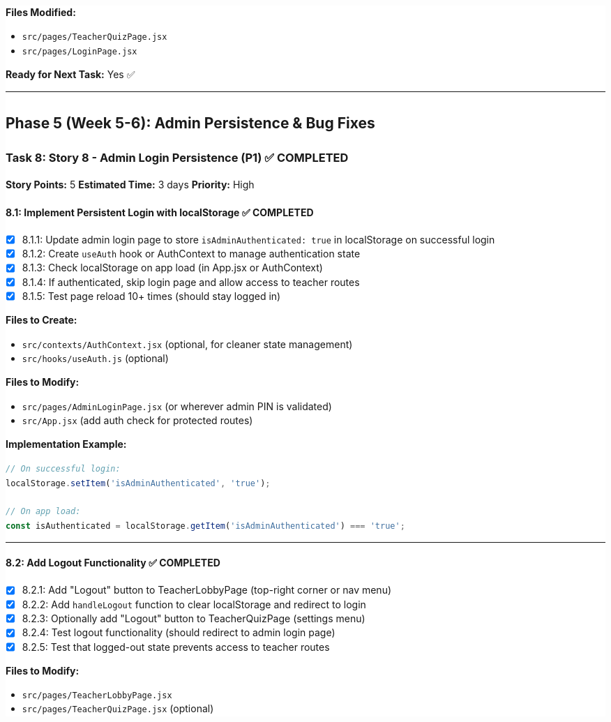 **Files Modified:**
- `src/pages/TeacherQuizPage.jsx`
- `src/pages/LoginPage.jsx`

**Ready for Next Task:** Yes ✅

---

## Phase 5 (Week 5-6): Admin Persistence & Bug Fixes

### Task 8: Story 8 - Admin Login Persistence (P1) ✅ COMPLETED
**Story Points:** 5
**Estimated Time:** 3 days
**Priority:** High

#### 8.1: Implement Persistent Login with localStorage ✅ COMPLETED
- [x] 8.1.1: Update admin login page to store `isAdminAuthenticated: true` in localStorage on successful login
- [x] 8.1.2: Create `useAuth` hook or AuthContext to manage authentication state
- [x] 8.1.3: Check localStorage on app load (in App.jsx or AuthContext)
- [x] 8.1.4: If authenticated, skip login page and allow access to teacher routes
- [x] 8.1.5: Test page reload 10+ times (should stay logged in)

**Files to Create:**
- `src/contexts/AuthContext.jsx` (optional, for cleaner state management)
- `src/hooks/useAuth.js` (optional)

**Files to Modify:**
- `src/pages/AdminLoginPage.jsx` (or wherever admin PIN is validated)
- `src/App.jsx` (add auth check for protected routes)

**Implementation Example:**
```javascript
// On successful login:
localStorage.setItem('isAdminAuthenticated', 'true');

// On app load:
const isAuthenticated = localStorage.getItem('isAdminAuthenticated') === 'true';
```

---

#### 8.2: Add Logout Functionality ✅ COMPLETED
- [x] 8.2.1: Add "Logout" button to TeacherLobbyPage (top-right corner or nav menu)
- [x] 8.2.2: Add `handleLogout` function to clear localStorage and redirect to login
- [x] 8.2.3: Optionally add "Logout" button to TeacherQuizPage (settings menu)
- [x] 8.2.4: Test logout functionality (should redirect to admin login page)
- [x] 8.2.5: Test that logged-out state prevents access to teacher routes

**Files to Modify:**
- `src/pages/TeacherLobbyPage.jsx`
- `src/pages/TeacherQuizPage.jsx` (optional)

